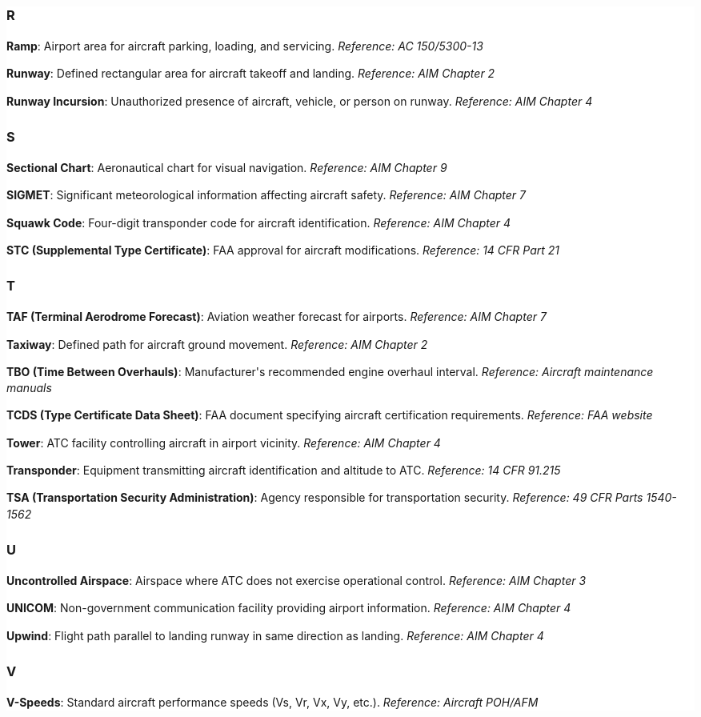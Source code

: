 ### R

**Ramp**: Airport area for aircraft parking, loading, and servicing. *Reference: AC 150/5300-13*

**Runway**: Defined rectangular area for aircraft takeoff and landing. *Reference: AIM Chapter 2*

**Runway Incursion**: Unauthorized presence of aircraft, vehicle, or person on runway. *Reference: AIM Chapter 4*

### S

**Sectional Chart**: Aeronautical chart for visual navigation. *Reference: AIM Chapter 9*

**SIGMET**: Significant meteorological information affecting aircraft safety. *Reference: AIM Chapter 7*

**Squawk Code**: Four-digit transponder code for aircraft identification. *Reference: AIM Chapter 4*

**STC (Supplemental Type Certificate)**: FAA approval for aircraft modifications. *Reference: 14 CFR Part 21*

### T

**TAF (Terminal Aerodrome Forecast)**: Aviation weather forecast for airports. *Reference: AIM Chapter 7*

**Taxiway**: Defined path for aircraft ground movement. *Reference: AIM Chapter 2*

**TBO (Time Between Overhauls)**: Manufacturer's recommended engine overhaul interval. *Reference: Aircraft maintenance manuals*

**TCDS (Type Certificate Data Sheet)**: FAA document specifying aircraft certification requirements. *Reference: FAA website*

**Tower**: ATC facility controlling aircraft in airport vicinity. *Reference: AIM Chapter 4*

**Transponder**: Equipment transmitting aircraft identification and altitude to ATC. *Reference: 14 CFR 91.215*

**TSA (Transportation Security Administration)**: Agency responsible for transportation security. *Reference: 49 CFR Parts 1540-1562*

### U

**Uncontrolled Airspace**: Airspace where ATC does not exercise operational control. *Reference: AIM Chapter 3*

**UNICOM**: Non-government communication facility providing airport information. *Reference: AIM Chapter 4*

**Upwind**: Flight path parallel to landing runway in same direction as landing. *Reference: AIM Chapter 4*

### V

**V-Speeds**: Standard aircraft performance speeds (Vs, Vr, Vx, Vy, etc.). *Reference: Aircraft POH/AFM*
